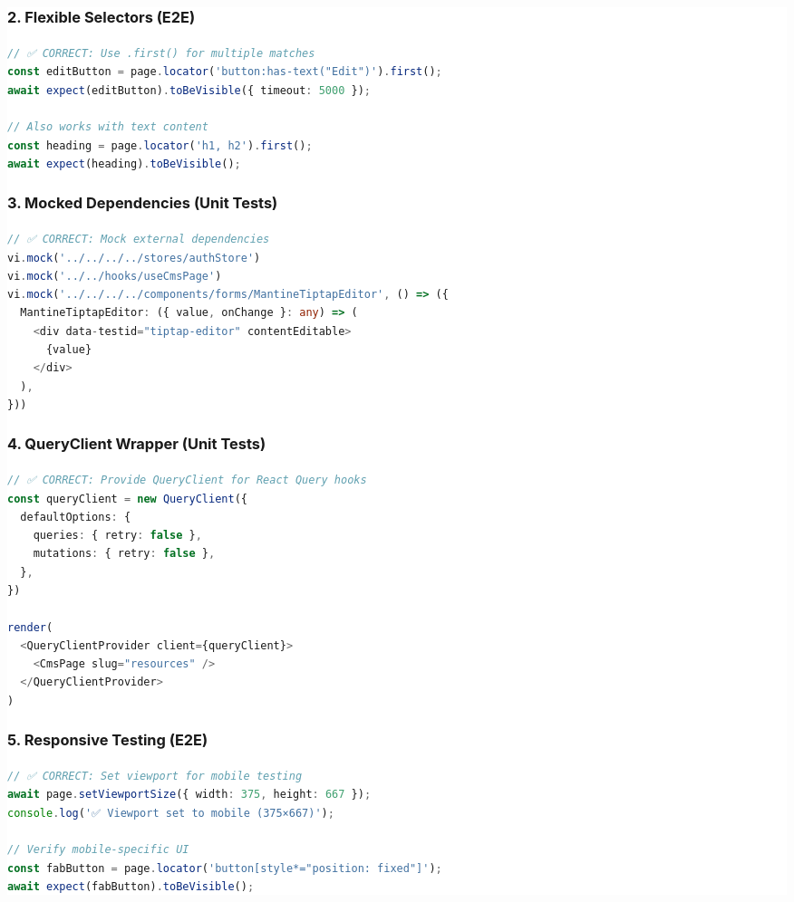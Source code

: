### 2. Flexible Selectors (E2E)
```typescript
// ✅ CORRECT: Use .first() for multiple matches
const editButton = page.locator('button:has-text("Edit")').first();
await expect(editButton).toBeVisible({ timeout: 5000 });

// Also works with text content
const heading = page.locator('h1, h2').first();
await expect(heading).toBeVisible();
```

### 3. Mocked Dependencies (Unit Tests)
```typescript
// ✅ CORRECT: Mock external dependencies
vi.mock('../../../../stores/authStore')
vi.mock('../../hooks/useCmsPage')
vi.mock('../../../../components/forms/MantineTiptapEditor', () => ({
  MantineTiptapEditor: ({ value, onChange }: any) => (
    <div data-testid="tiptap-editor" contentEditable>
      {value}
    </div>
  ),
}))
```

### 4. QueryClient Wrapper (Unit Tests)
```typescript
// ✅ CORRECT: Provide QueryClient for React Query hooks
const queryClient = new QueryClient({
  defaultOptions: {
    queries: { retry: false },
    mutations: { retry: false },
  },
})

render(
  <QueryClientProvider client={queryClient}>
    <CmsPage slug="resources" />
  </QueryClientProvider>
)
```

### 5. Responsive Testing (E2E)
```typescript
// ✅ CORRECT: Set viewport for mobile testing
await page.setViewportSize({ width: 375, height: 667 });
console.log('✅ Viewport set to mobile (375×667)');

// Verify mobile-specific UI
const fabButton = page.locator('button[style*="position: fixed"]');
await expect(fabButton).toBeVisible();
```
